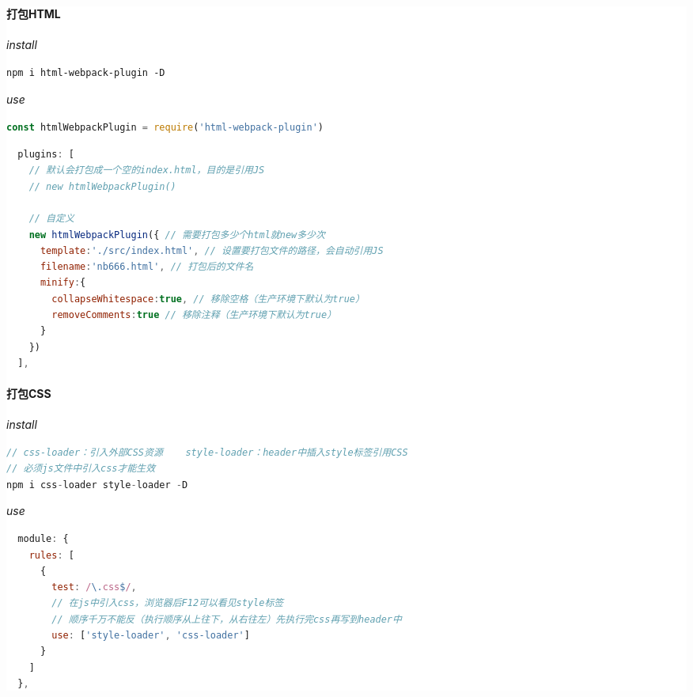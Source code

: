 

#### 打包HTML

*install*

```shell
npm i html-webpack-plugin -D
```

*use*

```js
const htmlWebpackPlugin = require('html-webpack-plugin')
```

```js
  plugins: [
    // 默认会打包成一个空的index.html，目的是引用JS
    // new htmlWebpackPlugin()

    // 自定义
    new htmlWebpackPlugin({ // 需要打包多少个html就new多少次
      template:'./src/index.html', // 设置要打包文件的路径，会自动引用JS
      filename:'nb666.html', // 打包后的文件名
      minify:{
        collapseWhitespace:true, // 移除空格（生产环境下默认为true）
        removeComments:true // 移除注释（生产环境下默认为true）
      }
    })
  ],
```



#### 打包CSS

*install*

```js
// css-loader：引入外部CSS资源    style-loader：header中插入style标签引用CSS
// 必须js文件中引入css才能生效
npm i css-loader style-loader -D
```

*use*

```js
  module: {
    rules: [
      {
        test: /\.css$/,
        // 在js中引入css，浏览器后F12可以看见style标签
        // 顺序千万不能反（执行顺序从上往下，从右往左）先执行完css再写到header中
        use: ['style-loader', 'css-loader']
      }
    ]
  },
```

